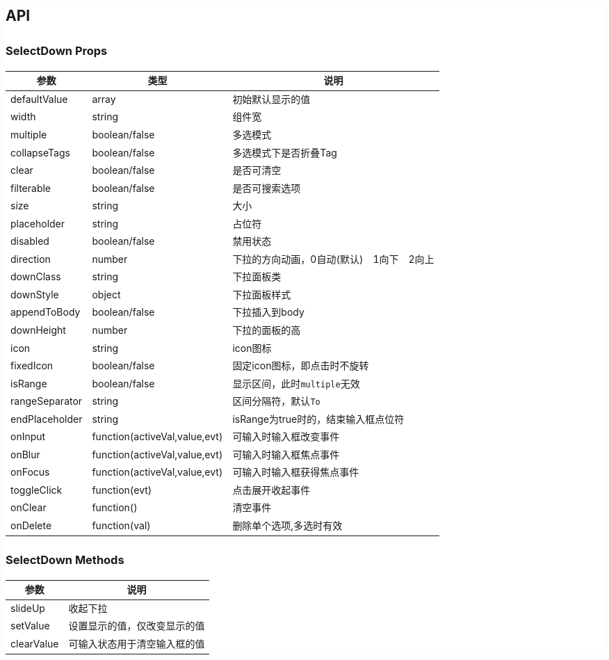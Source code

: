 ## API

### SelectDown Props

| 参数             | 类型                            | 说明                      |
|----------------|-------------------------------|-------------------------|
| defaultValue   | array                         | 初始默认显示的值                |
| width          | string                        | 组件宽                     |
| multiple       | boolean/false                 | 多选模式                    |
| collapseTags   | boolean/false                 | 多选模式下是否折叠Tag            |
| clear          | boolean/false                 | 是否可清空                   |
| filterable     | boolean/false                 | 是否可搜索选项                 |
| size           | string                        | 大小                      |
| placeholder    | string                        | 占位符                     |
| disabled       | boolean/false                 | 禁用状态                    |
| direction      | number                        | 下拉的方向动画，0自动(默认)　1向下　2向上 |
| downClass      | string                        | 下拉面板类                   |
| downStyle      | object                        | 下拉面板样式                  |
| appendToBody   | boolean/false                 | 下拉插入到body               |
| downHeight     | number                        | 下拉的面板的高                 |
| icon           | string                        | icon图标                  |
| fixedIcon      | boolean/false                 | 固定icon图标，即点击时不旋转        |
| isRange        | boolean/false                 | 显示区间，此时`multiple`无效     |
| rangeSeparator | string                        | 区间分隔符，默认`To`            |
| endPlaceholder | string                        | isRange为true时的，结束输入框点位符 |
| onInput        | function(activeVal,value,evt) | 可输入时输入框改变事件             |
| onBlur         | function(activeVal,value,evt) | 可输入时输入框焦点事件             |
| onFocus        | function(activeVal,value,evt) | 可输入时输入框获得焦点事件           |
| toggleClick    | function(evt)                 | 点击展开收起事件                |
| onClear        | function()                    | 清空事件                    |
| onDelete       | function(val)                 | 删除单个选项,多选时有效            |

### SelectDown Methods

| 参数         | 说明             |
|------------|----------------|
| slideUp    | 收起下拉           |
| setValue   | 设置显示的值，仅改变显示的值 |
| clearValue | 可输入状态用于清空输入框的值 |
